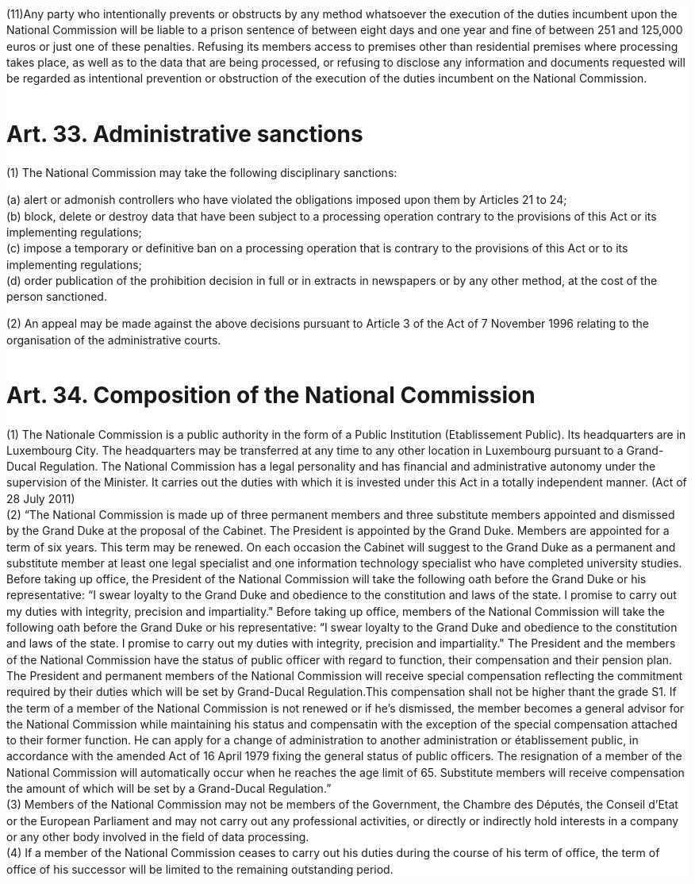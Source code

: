 (11)Any party who intentionally prevents or obstructs by any method whatsoever the execution of the duties incumbent upon the National Commission will be liable to a prison sentence of between eight days and one year and fine of between 251 and 125,000 euros or just one of these penalties. Refusing its members access to premises other than residential premises where processing takes place, as well as to the data that are being processed, or refusing to disclose any information and documents requested will be regarded as intentional prevention or obstruction of the execution of the duties incumbent on the National Commission.

# Art. 33. Administrative sanctions

(1) The National Commission may take the following disciplinary sanctions:

(a) alert or admonish controllers who have violated the obligations imposed upon them by Articles 21 to 24;   
(b) block, delete or destroy data that have been subject to a processing operation contrary to the provisions of this Act or its implementing regulations;   
(c) impose a temporary or definitive ban on a processing operation that is contrary to the provisions of this Act or to its implementing regulations;   
(d) order publication of the prohibition decision in full or in extracts in newspapers or by any other method, at the cost of the person sanctioned.

(2) An appeal may be made against the above decisions pursuant to Article 3 of the Act of 7 November 1996 relating to the organisation of the administrative courts.

# Art. 34. Composition of the National Commission

(1) The Nationale Commission is a public authority in the form of a Public Institution (Etablissement Public). Its headquarters are in Luxembourg City. The headquarters may be transferred at any time to any other location in Luxembourg pursuant to a Grand-Ducal Regulation. The National Commission has a legal personality and has financial and administrative autonomy under the supervision of the Minister. It carries out the duties with which it is invested under this Act in a totally independent manner. (Act of 28 July 2011)   
(2) “The National Commission is made up of three permanent members and three substitute members appointed and dismissed by the Grand Duke at the proposal of the Cabinet. The President is appointed by the Grand Duke. Members are appointed for a term of six years. This term may be renewed. On each occasion the Cabinet will suggest to the Grand Duke as a permanent and substitute member at least one legal specialist and one information technology specialist who have completed university studies. Before taking up office, the President of the National Commission will take the following oath before the Grand Duke or his representative: “I swear loyalty to the Grand Duke and obedience to the constitution and laws of the state. I promise to carry out my duties with integrity, precision and impartiality." Before taking up office, members of the National Commission will take the following oath before the Grand Duke or his representative: “I swear loyalty to the Grand Duke and obedience to the constitution and laws of the state. I promise to carry out my duties with integrity, precision and impartiality." The President and the members of the National Commission have the status of public officer with regard to function, their compensation and their pension plan. The President and permanent members of the National Commission will receive special compensation reflecting the commitment required by their duties which will be set by Grand-Ducal Regulation.This compensation shall not be higher thant the grade S1. If the term of a member of the National Commission is not renewed or if he’s dismissed, the member becomes a general advisor for the National Commission while maintaining his status and compensatin with the exception of the special compensation attached to their former function. He can apply for a change of administration to another administration or établissement public, in accordance with the amended Act of 16 April 1979 fixing the general status of public officers. The resignation of a member of the National Commission will automatically occur when he reaches the age limit of 65. Substitute members will receive compensation the amount of which will be set by a Grand-Ducal Regulation.”   
(3) Members of the National Commission may not be members of the Government, the Chambre des Députés, the Conseil d’Etat or the European Parliament and may not carry out any professional activities, or directly or indirectly hold interests in a company or any other body involved in the field of data processing.   
(4) If a member of the National Commission ceases to carry out his duties during the course of his term of office, the term of office of his successor will be limited to the remaining outstanding period.
